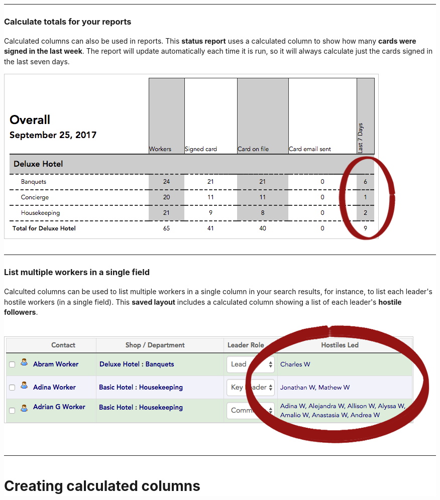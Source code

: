 * * *

### Calculate totals for your reports

Calculated columns can also be used in reports. This **status report** uses a calculated column to show how many **cards were signed in the last week**. The report will update automatically each time it is run, so it will always calculate just the cards signed in the last seven days.

[![This **status report** uses a calculated column to show how many **cards were signed in the last week**. The report will update automatically each time it is run, so it will always calculate just the cards signed in the last seven days.](images/c0abfe5-CalcColStatusRpts.png)](https://help.broadstripes.com/wp-content/uploads/2018/03/c0abfe5-CalcColStatusRpts.png)

* * *

### List multiple workers in a single field

Calculted columns can be used to list multiple workers in a single column in your search results, for instance, to list each leader's hostile workers (in a single field). This **saved layout** includes a calculated column showing a list of each leader's **hostile followers**.

[![This **saved layout** includes a calculated column showing a list of each leader's **hostile followers**.](images/62a84d3-CalcColLayouts.png)](https://help.broadstripes.com/wp-content/uploads/2018/03/62a84d3-CalcColLayouts.png)

* * *

# Creating calculated columns
